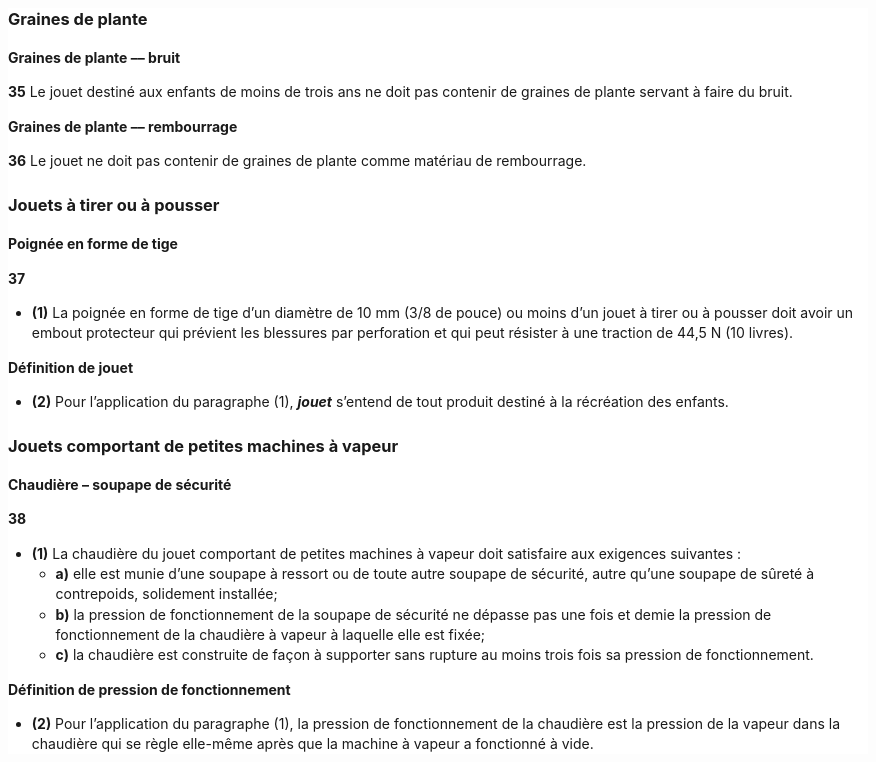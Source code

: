 


### Graines de plante



**Graines de plante –– bruit**

**35** Le jouet destiné aux enfants de moins de trois ans ne doit pas contenir de graines de plante servant à faire du bruit.




**Graines de plante –– rembourrage**

**36** Le jouet ne doit pas contenir de graines de plante comme matériau de rembourrage.




### Jouets à tirer ou à pousser



**Poignée en forme de tige**

**37** 

- **(1)** La poignée en forme de tige d’un diamètre de 10 mm (3/8 de pouce) ou moins d’un jouet à tirer ou à pousser doit avoir un embout protecteur qui prévient les blessures par perforation et qui peut résister à une traction de 44,5 N (10 livres).

**Définition de jouet**

- **(2)** Pour l’application du paragraphe (1), ***jouet*** s’entend de tout produit destiné à la récréation des enfants.




### Jouets comportant de petites machines à vapeur



**Chaudière – soupape de sécurité**

**38** 

- **(1)** La chaudière du jouet comportant de petites machines à vapeur doit satisfaire aux exigences suivantes :
	- **a)** elle est munie d’une soupape à ressort ou de toute autre soupape de sécurité, autre qu’une soupape de sûreté à contrepoids, solidement installée;
	- **b)** la pression de fonctionnement de la soupape de sécurité ne dépasse pas une fois et demie la pression de fonctionnement de la chaudière à vapeur à laquelle elle est fixée;
	- **c)** la chaudière est construite de façon à supporter sans rupture au moins trois fois sa pression de fonctionnement.

**Définition de pression de fonctionnement**

- **(2)** Pour l’application du paragraphe (1), la pression de fonctionnement de la chaudière est la pression de la vapeur dans la chaudière qui se règle elle-même après que la machine à vapeur a fonctionné à vide.
